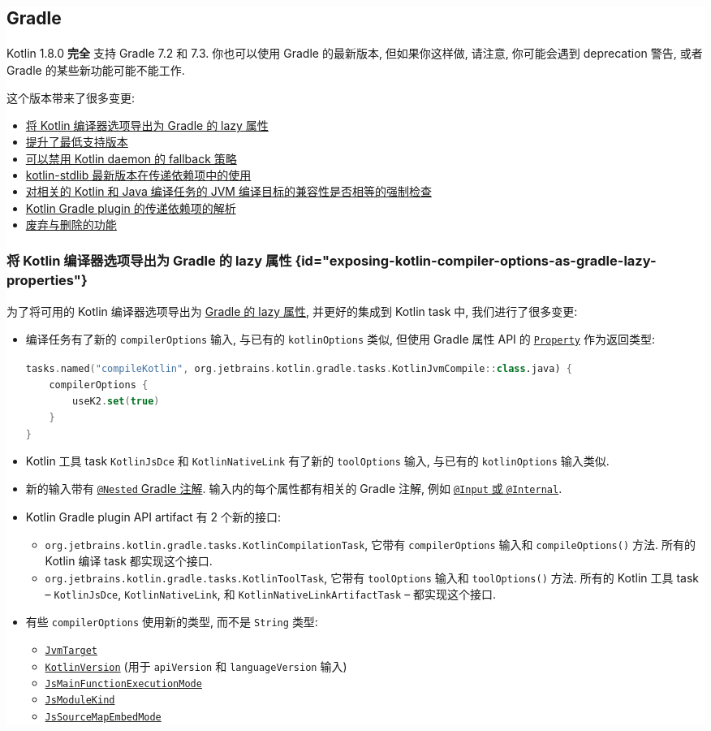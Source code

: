 ## Gradle

Kotlin 1.8.0 **完全** 支持 Gradle 7.2 和 7.3. 你也可以使用 Gradle 的最新版本, 
但如果你这样做, 请注意, 你可能会遇到 deprecation 警告, 或者 Gradle 的某些新功能可能不能工作.

这个版本带来了很多变更:
* [将 Kotlin 编译器选项导出为 Gradle 的 lazy 属性](#exposing-kotlin-compiler-options-as-gradle-lazy-properties)
* [提升了最低支持版本](#bumping-the-minimum-supported-versions)
* [可以禁用 Kotlin daemon 的 fallback 策略](#ability-to-disable-the-kotlin-daemon-fallback-strategy)
* [kotlin-stdlib 最新版本在传递依赖项中的使用](#usage-of-the-latest-kotlin-stdlib-version-in-transitive-dependencies)
* [对相关的 Kotlin 和 Java 编译任务的 JVM 编译目标的兼容性是否相等的强制检查](#obligatory-check-for-jvm-targets-of-related-kotlin-and-java-compile-tasks)
* [Kotlin Gradle plugin 的传递依赖项的解析](#resolution-of-kotlin-gradle-plugins-transitive-dependencies)
* [废弃与删除的功能](#deprecations-and-removals)

### 将 Kotlin 编译器选项导出为 Gradle 的 lazy 属性 {id="exposing-kotlin-compiler-options-as-gradle-lazy-properties"}

为了将可用的 Kotlin 编译器选项导出为 [Gradle 的 lazy 属性](https://docs.gradle.org/current/userguide/lazy_configuration.html), 
并更好的集成到 Kotlin task 中, 我们进行了很多变更:

* 编译任务有了新的 `compilerOptions` 输入, 与已有的 `kotlinOptions` 类似,
  但使用 Gradle 属性 API 的 [`Property`](https://docs.gradle.org/current/javadoc/org/gradle/api/provider/Property.html)
  作为返回类型:

  ```kotlin
  tasks.named("compileKotlin", org.jetbrains.kotlin.gradle.tasks.KotlinJvmCompile::class.java) {
      compilerOptions {
          useK2.set(true)
      }
  }
  ```

* Kotlin 工具 task `KotlinJsDce` 和 `KotlinNativeLink` 有了新的 `toolOptions` 输入, 与已有的 `kotlinOptions` 输入类似.
* 新的输入带有 [`@Nested` Gradle 注解](https://docs.gradle.org/current/javadoc/org/gradle/api/tasks/Nested.html).
  输入内的每个属性都有相关的 Gradle 注解, 例如 
  [`@Input` 或 `@Internal`](https://docs.gradle.org/current/userguide/more_about_tasks.html#sec:up_to_date_checks).
* Kotlin Gradle plugin API artifact 有 2 个新的接口:
    * `org.jetbrains.kotlin.gradle.tasks.KotlinCompilationTask`, 它带有 `compilerOptions` 输入和 `compileOptions()` 方法.
      所有的 Kotlin 编译 task 都实现这个接口.
    * `org.jetbrains.kotlin.gradle.tasks.KotlinToolTask`, 它带有 `toolOptions` 输入和 `toolOptions()` 方法. 
      所有的 Kotlin 工具 task – `KotlinJsDce`, `KotlinNativeLink`, 和 `KotlinNativeLinkArtifactTask` – 都实现这个接口.
* 有些 `compilerOptions` 使用新的类型, 而不是 `String` 类型:
    * [`JvmTarget`](https://github.com/JetBrains/kotlin/blob/1.8.0/libraries/tools/kotlin-gradle-compiler-types/src/generated/kotlin/org/jetbrains/kotlin/gradle/dsl/JvmTarget.kt)
    * [`KotlinVersion`](https://github.com/JetBrains/kotlin/blob/1.8.0/libraries/tools/kotlin-gradle-compiler-types/src/generated/kotlin/org/jetbrains/kotlin/gradle/dsl/KotlinVersion.kt) 
      (用于 `apiVersion` 和 `languageVersion` 输入)
    * [`JsMainFunctionExecutionMode`](https://github.com/JetBrains/kotlin/blob/1.8.0/libraries/tools/kotlin-gradle-compiler-types/src/generated/kotlin/org/jetbrains/kotlin/gradle/dsl/JsMainFunctionExecutionMode.kt)
    * [`JsModuleKind`](https://github.com/JetBrains/kotlin/blob/1.8.0/libraries/tools/kotlin-gradle-compiler-types/src/generated/kotlin/org/jetbrains/kotlin/gradle/dsl/JsModuleKind.kt)
    * [`JsSourceMapEmbedMode`](https://github.com/JetBrains/kotlin/blob/1.8.0/libraries/tools/kotlin-gradle-compiler-types/src/generated/kotlin/org/jetbrains/kotlin/gradle/dsl/JsSourceMapEmbedMode.kt)
